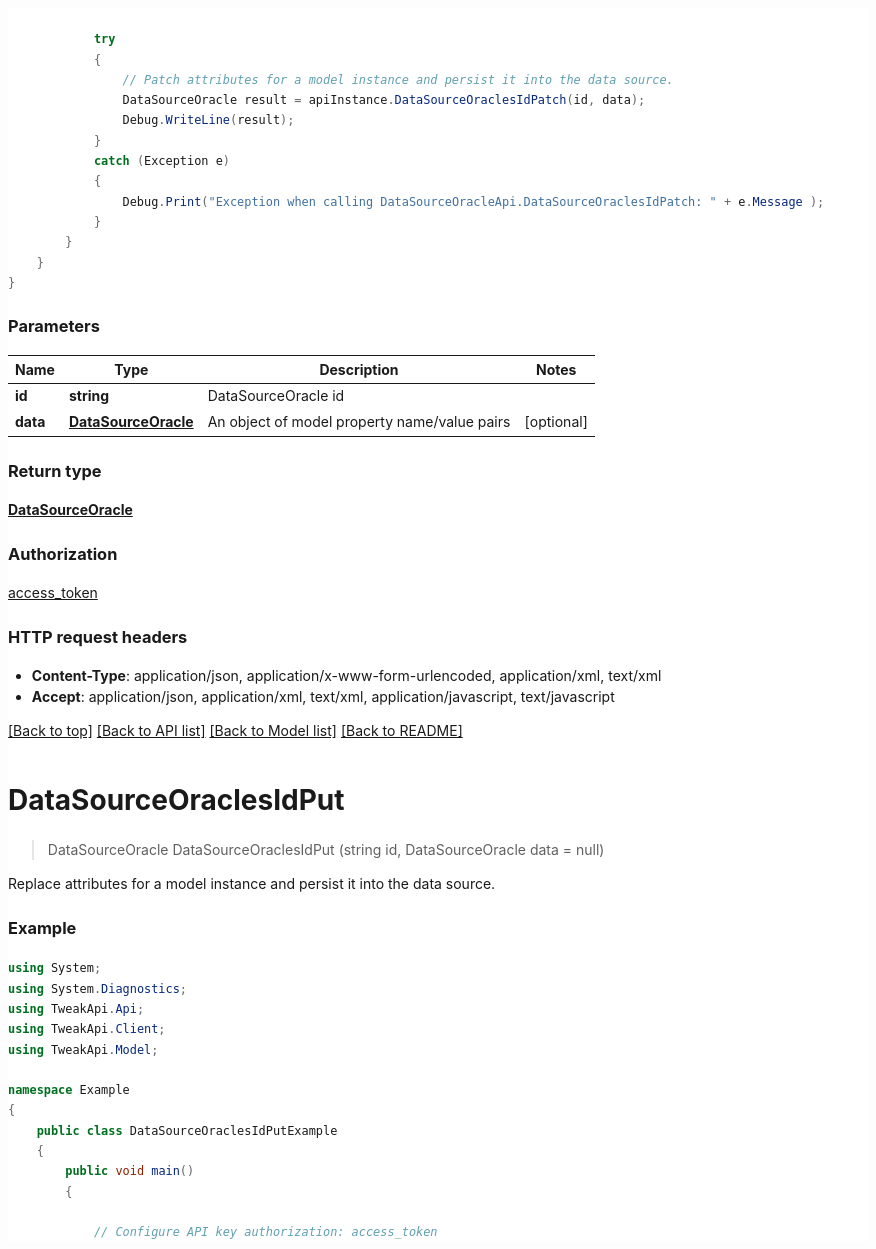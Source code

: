 ```csharp

            try
            {
                // Patch attributes for a model instance and persist it into the data source.
                DataSourceOracle result = apiInstance.DataSourceOraclesIdPatch(id, data);
                Debug.WriteLine(result);
            }
            catch (Exception e)
            {
                Debug.Print("Exception when calling DataSourceOracleApi.DataSourceOraclesIdPatch: " + e.Message );
            }
        }
    }
}
```

### Parameters

Name | Type | Description  | Notes
------------- | ------------- | ------------- | -------------
 **id** | **string**| DataSourceOracle id | 
 **data** | [**DataSourceOracle**](DataSourceOracle.md)| An object of model property name/value pairs | [optional] 

### Return type

[**DataSourceOracle**](DataSourceOracle.md)

### Authorization

[access_token](../README.md#access_token)

### HTTP request headers

 - **Content-Type**: application/json, application/x-www-form-urlencoded, application/xml, text/xml
 - **Accept**: application/json, application/xml, text/xml, application/javascript, text/javascript

[[Back to top]](#) [[Back to API list]](../README.md#documentation-for-api-endpoints) [[Back to Model list]](../README.md#documentation-for-models) [[Back to README]](../README.md)

<a name="datasourceoraclesidput"></a>
# **DataSourceOraclesIdPut**
> DataSourceOracle DataSourceOraclesIdPut (string id, DataSourceOracle data = null)

Replace attributes for a model instance and persist it into the data source.

### Example
```csharp
using System;
using System.Diagnostics;
using TweakApi.Api;
using TweakApi.Client;
using TweakApi.Model;

namespace Example
{
    public class DataSourceOraclesIdPutExample
    {
        public void main()
        {
            
            // Configure API key authorization: access_token
```